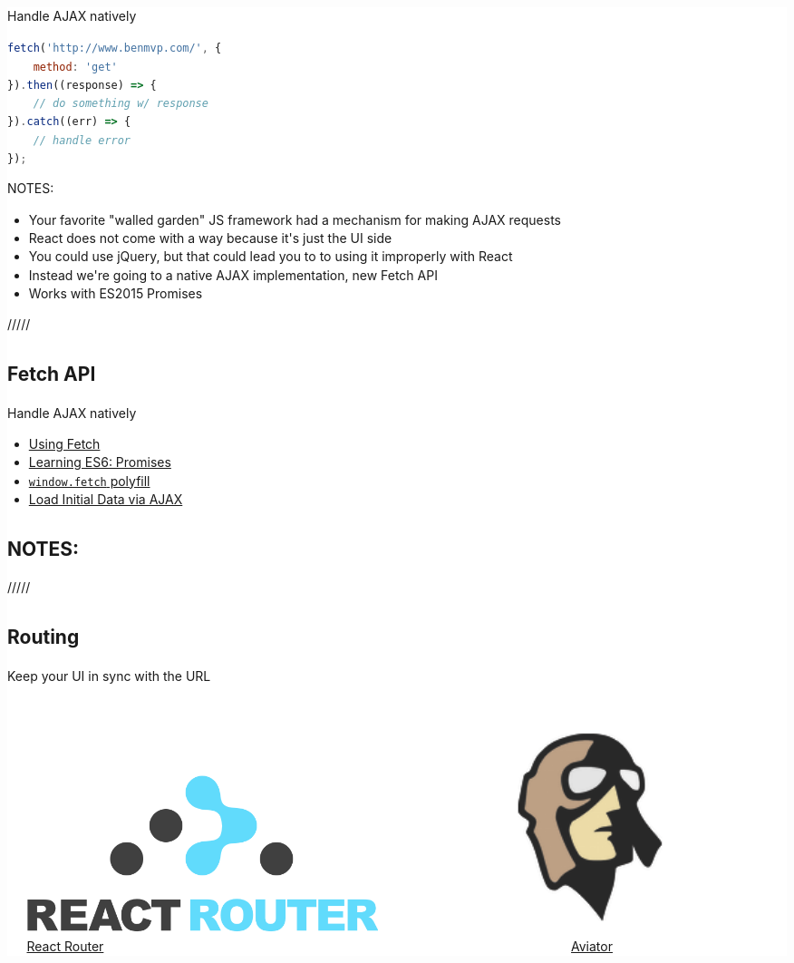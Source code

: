 Handle AJAX natively

```js
fetch('http://www.benmvp.com/', {
	method: 'get'
}).then((response) => {
	// do something w/ response
}).catch((err) => {
	// handle error
});
```


NOTES:
- Your favorite "walled garden" JS framework had a mechanism for making AJAX requests
- React does not come with a way because it's just the UI side
- You could use jQuery, but that could lead you to to using it improperly with React
- Instead we're going to a native AJAX implementation, new Fetch API
- Works with ES2015 Promises

/////

## Fetch API

Handle AJAX natively


- [Using Fetch](https://developer.mozilla.org/en-US/docs/Web/API/Fetch_API/Using_Fetch)
- [Learning ES6: Promises](http://www.benmvp.com/learning-es6-promises/)
- [`window.fetch` polyfill](https://github.com/github/fetch)
- [Load Initial Data via AJAX](https://facebook.github.io/react/tips/initial-ajax.html)

NOTES:
-

/////

## Routing

Keep your UI in sync with the URL

<div style="display:flex;align-items:flex-end;justify-content:space-around;margin-top:5%">
	<div style="flex:0 0 45%;">
        <a href="https://github.com/ReactTraining/react-router"><img
            src="../../img/nav-react/react-router-logo.png"
            style="background:none;box-shadow:none;border:none;width:100%;"
        /></a>
		<a href="https://github.com/ReactTraining/react-router">React Router</a>
    </div>
	<div style="flex:0 0 45%;text-align:center">
        <a href="https://github.com/swipely/aviator"><img
            src="../../img/nav-react/aviator-logo.png"
            style="background:none;box-shadow:none;border:none;width:50%"
        /></a>
		<a href="https://github.com/swipely/aviator" style="display:block">Aviator</a>
    </div>
</div>

